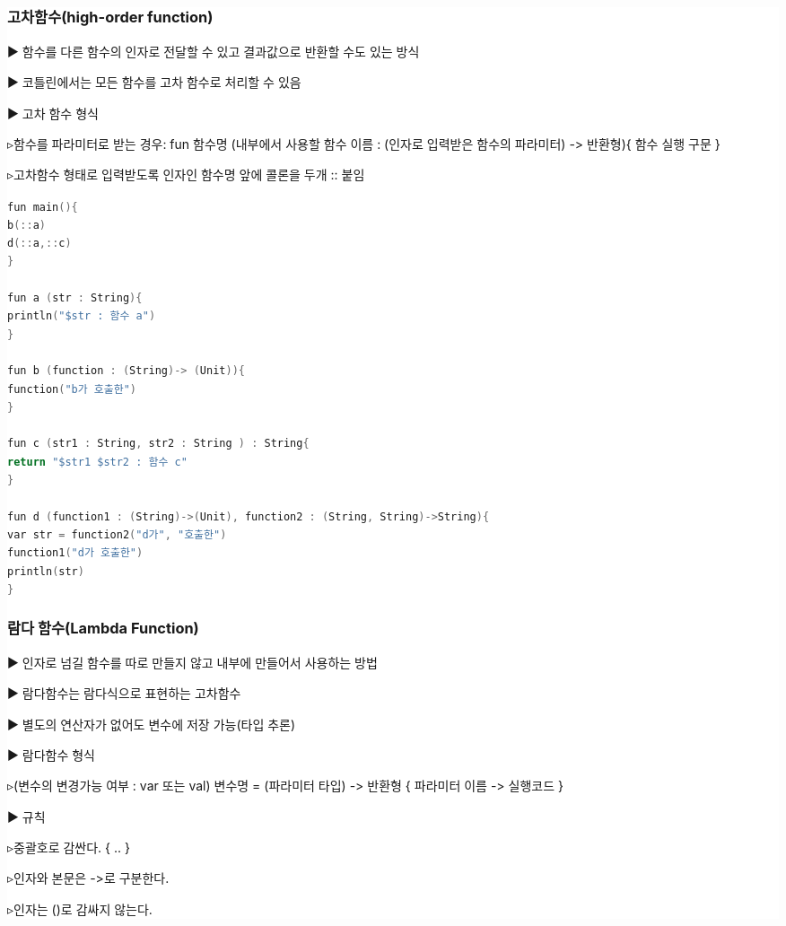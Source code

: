 ### 고차함수(high-order function)

▶ 함수를 다른 함수의 인자로 전달할 수 있고 결과값으로 반환할 수도 있는 방식

▶ 코틀린에서는 모든 함수를 고차 함수로 처리할 수 있음

▶ 고차 함수 형식

▹함수를 파라미터로 받는 경우: fun 함수명 (내부에서 사용할 함수 이름 : (인자로 입력받은 함수의 파라미터) -> 반환형){ 함수 실행 구문 }

▹고차함수 형태로 입력받도록 인자인 함수명 앞에 콜론을 두개 :: 붙임

``` c
fun main(){
b(::a)
d(::a,::c)
}

fun a (str : String){
println("$str : 함수 a")
}

fun b (function : (String)-> (Unit)){
function("b가 호출한")
}

fun c (str1 : String, str2 : String ) : String{
return "$str1 $str2 : 함수 c"
}

fun d (function1 : (String)->(Unit), function2 : (String, String)->String){
var str = function2("d가", "호출한")
function1("d가 호출한")
println(str)
}
 ```

### 람다 함수(Lambda Function)

▶ 인자로 넘길 함수를 따로 만들지 않고 내부에 만들어서 사용하는 방법

▶ 람다함수는 람다식으로 표현하는 고차함수

▶ 별도의 연산자가 없어도 변수에 저장 가능(타입 추론)

▶ 람다함수 형식

▹(변수의 변경가능 여부 : var 또는 val) 변수명 = (파라미터 타입) -> 반환형 { 파라미터 이름 -> 실행코드 }

 

▶ 규칙

▹중괄호로 감싼다. { .. }

▹인자와 본문은 ->로 구분한다.

▹인자는 ()로 감싸지 않는다.
